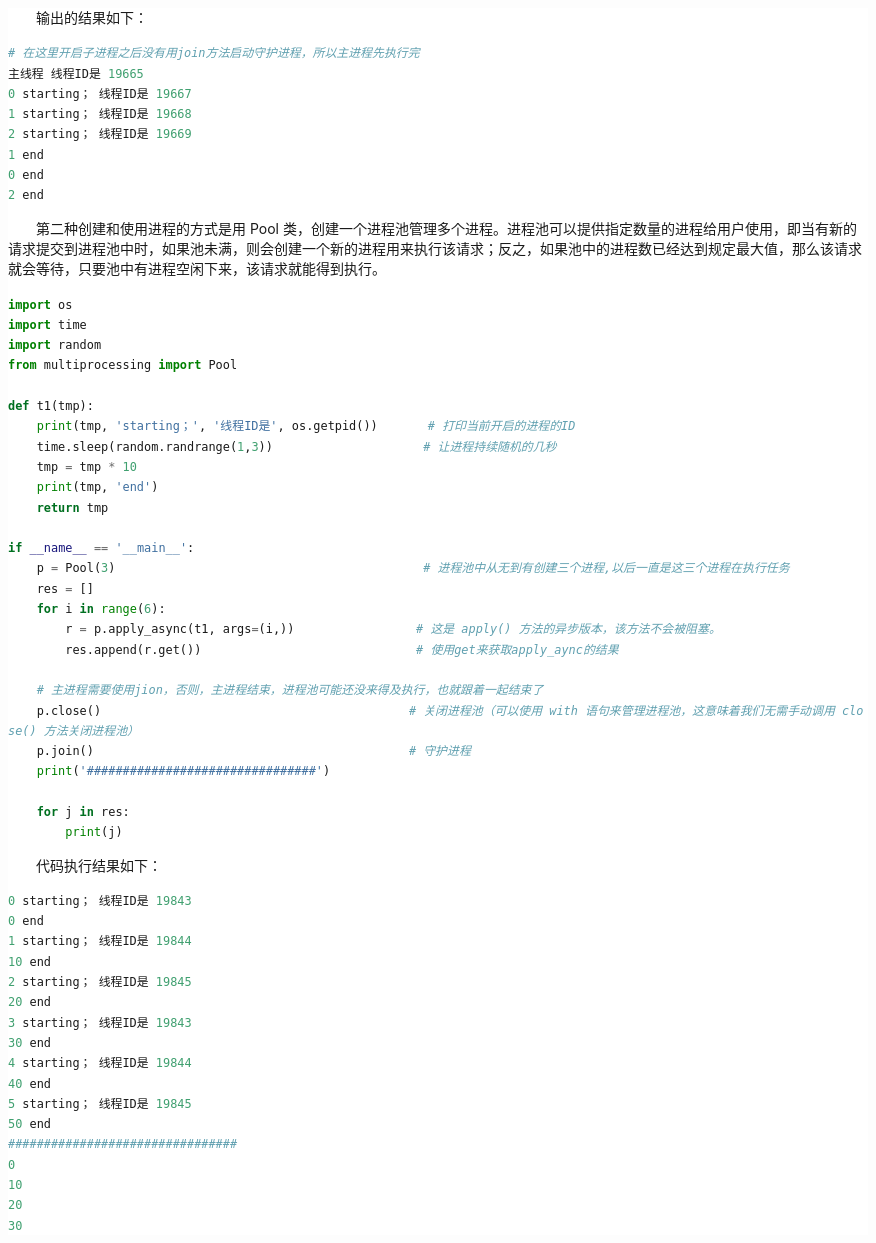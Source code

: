 &emsp;&emsp;输出的结果如下：

```python
# 在这里开启子进程之后没有用join方法启动守护进程，所以主进程先执行完
主线程 线程ID是 19665	
0 starting； 线程ID是 19667
1 starting； 线程ID是 19668
2 starting； 线程ID是 19669
1 end
0 end
2 end

```

&emsp;&emsp;第二种创建和使用进程的方式是用 Pool 类，创建一个进程池管理多个进程。进程池可以提供指定数量的进程给用户使用，即当有新的请求提交到进程池中时，如果池未满，则会创建一个新的进程用来执行该请求；反之，如果池中的进程数已经达到规定最大值，那么该请求就会等待，只要池中有进程空闲下来，该请求就能得到执行。

```python
import os
import time
import random
from multiprocessing import Pool

def t1(tmp):
    print(tmp, 'starting；', '线程ID是', os.getpid())       # 打印当前开启的进程的ID
    time.sleep(random.randrange(1,3))                     # 让进程持续随机的几秒
    tmp = tmp * 10
    print(tmp, 'end')
    return tmp

if __name__ == '__main__':
    p = Pool(3)                                           # 进程池中从无到有创建三个进程,以后一直是这三个进程在执行任务
    res = []
    for i in range(6):
        r = p.apply_async(t1, args=(i,))                 # 这是 apply() 方法的异步版本，该方法不会被阻塞。
        res.append(r.get())								 # 使用get来获取apply_aync的结果

    # 主进程需要使用jion，否则，主进程结束，进程池可能还没来得及执行，也就跟着一起结束了
    p.close()											# 关闭进程池（可以使用 with 语句来管理进程池，这意味着我们无需手动调用 close() 方法关闭进程池）
    p.join()											# 守护进程
    print('################################')

    for j in res:
        print(j)
```

&emsp;&emsp;代码执行结果如下：

```python
0 starting； 线程ID是 19843
0 end
1 starting； 线程ID是 19844
10 end
2 starting； 线程ID是 19845
20 end
3 starting； 线程ID是 19843
30 end
4 starting； 线程ID是 19844
40 end
5 starting； 线程ID是 19845
50 end
################################
0
10
20
30
```